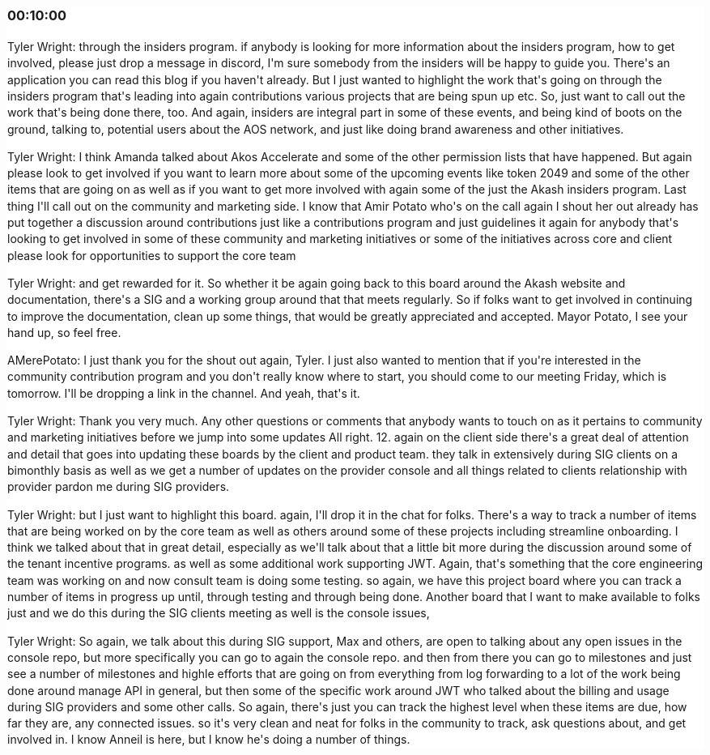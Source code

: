 
### 00:10:00

Tyler Wright: through the insiders program. if anybody is looking for more information about the insiders program, how to get involved, please just drop a message in discord, I'm sure somebody from the insiders will be happy to guide you. There's an application you can read this blog if you haven't already. But I just wanted to highlight the work that's going on through the insiders program that's leading into again contributions various projects that are being spun up etc.  So, just want to call out the work that's being done there, too. And again, insiders are integral part in some of these events, and being kind of boots on the ground, talking to, potential users about the AOS network, and just like doing brand awareness and other initiatives.

Tyler Wright: I think Amanda talked about Akos Accelerate and some of the other permission lists that have happened. But again please look to get involved if you want to learn more about some of the upcoming events like token 2049 and some of the other items that are going on as well as if you want to get more involved with again some of the just the Akash insiders program. Last thing I'll call out on the community and marketing side.  I know that Amir Potato who's on the call again I shout her out already has put together a discussion around contributions just like a contributions program and just guidelines it again for anybody that's looking to get involved in some of these community and marketing initiatives or some of the initiatives across core and client please look for opportunities to support the core team

Tyler Wright: and get rewarded for it. So whether it be again going back to this board around the Akash website and documentation, there's a SIG and a working group around that that meets regularly. So if folks want to get involved in continuing to improve the documentation, clean up some things, that would be greatly appreciated and accepted. Mayor Potato, I see your hand up, so feel free.

AMerePotato: I just thank you for the shout out again, Tyler. I just also wanted to mention that if you're interested in the community contribution program and you don't really know where to start, you should come to our meeting Friday, which is tomorrow. I'll be dropping a link in the channel. And yeah, that's it.

Tyler Wright: Thank you very much. Any other questions or comments that anybody wants to touch on as it pertains to community and marketing initiatives before we jump into some updates All right. 12. again on the client side there's a great deal of attention and detail that goes into updating these boards by the client and product team. they talk in extensively during SIG clients on a bimonthly basis as well as we get a number of updates on the provider console and all things related to clients relationship with provider pardon me during SIG providers.

Tyler Wright: but I just want to highlight this board. again, I'll drop it in the chat for folks. There's a way to track a number of items that are being worked on by the core team as well as others around some of these projects including streamline onboarding. I think we talked about that in great detail, especially as we'll talk about that a little bit more during the discussion around some of the tenant incentive programs. as well as some additional work supporting JWT.  Again, that's something that the core engineering team was working on and now consult team is doing some testing. so again, we have this project board where you can track a number of items in progress up until, through testing and through being done. Another board that I want to make available to folks just and we do this during the SIG clients meeting as well is the console issues,

Tyler Wright: So again, we talk about this during SIG support, Max and others, are open to talking about any open issues in the console repo, but more specifically you can go to again the console repo. and then from there you can go to milestones and just see a number of milestones and highle efforts that are going on from everything from log forwarding to a lot of the work being done around manage API in general, but then some of the specific work around JWT who talked about the billing and usage during SIG providers and some other calls. So again, there's just you can track the highest level when these items are due, how far they are, any connected issues. so it's very clean and neat for folks in the community to track, ask questions about, and get involved in. I know Anneil is here, but I know he's doing a number of things.
